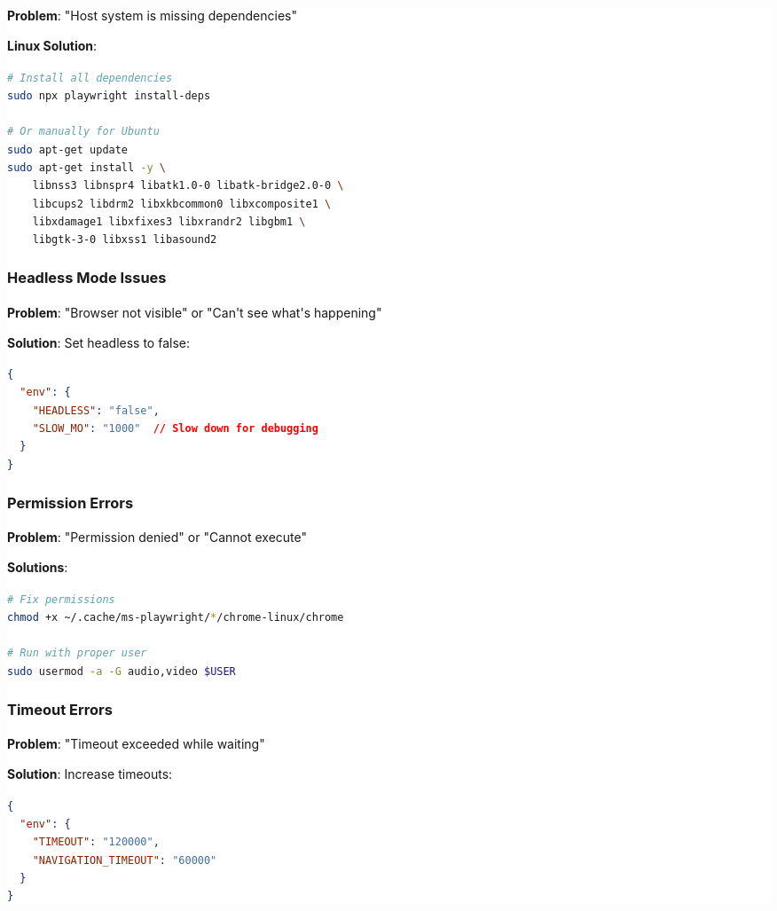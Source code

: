 **Problem**: "Host system is missing dependencies"

**Linux Solution**:
```bash
# Install all dependencies
sudo npx playwright install-deps

# Or manually for Ubuntu
sudo apt-get update
sudo apt-get install -y \
    libnss3 libnspr4 libatk1.0-0 libatk-bridge2.0-0 \
    libcups2 libdrm2 libxkbcommon0 libxcomposite1 \
    libxdamage1 libxfixes3 libxrandr2 libgbm1 \
    libgtk-3-0 libxss1 libasound2
```

### Headless Mode Issues

**Problem**: "Browser not visible" or "Can't see what's happening"

**Solution**: Set headless to false:
```json
{
  "env": {
    "HEADLESS": "false",
    "SLOW_MO": "1000"  // Slow down for debugging
  }
}
```

### Permission Errors

**Problem**: "Permission denied" or "Cannot execute"

**Solutions**:
```bash
# Fix permissions
chmod +x ~/.cache/ms-playwright/*/chrome-linux/chrome

# Run with proper user
sudo usermod -a -G audio,video $USER
```

### Timeout Errors

**Problem**: "Timeout exceeded while waiting"

**Solution**: Increase timeouts:
```json
{
  "env": {
    "TIMEOUT": "120000",
    "NAVIGATION_TIMEOUT": "60000"
  }
}
```
